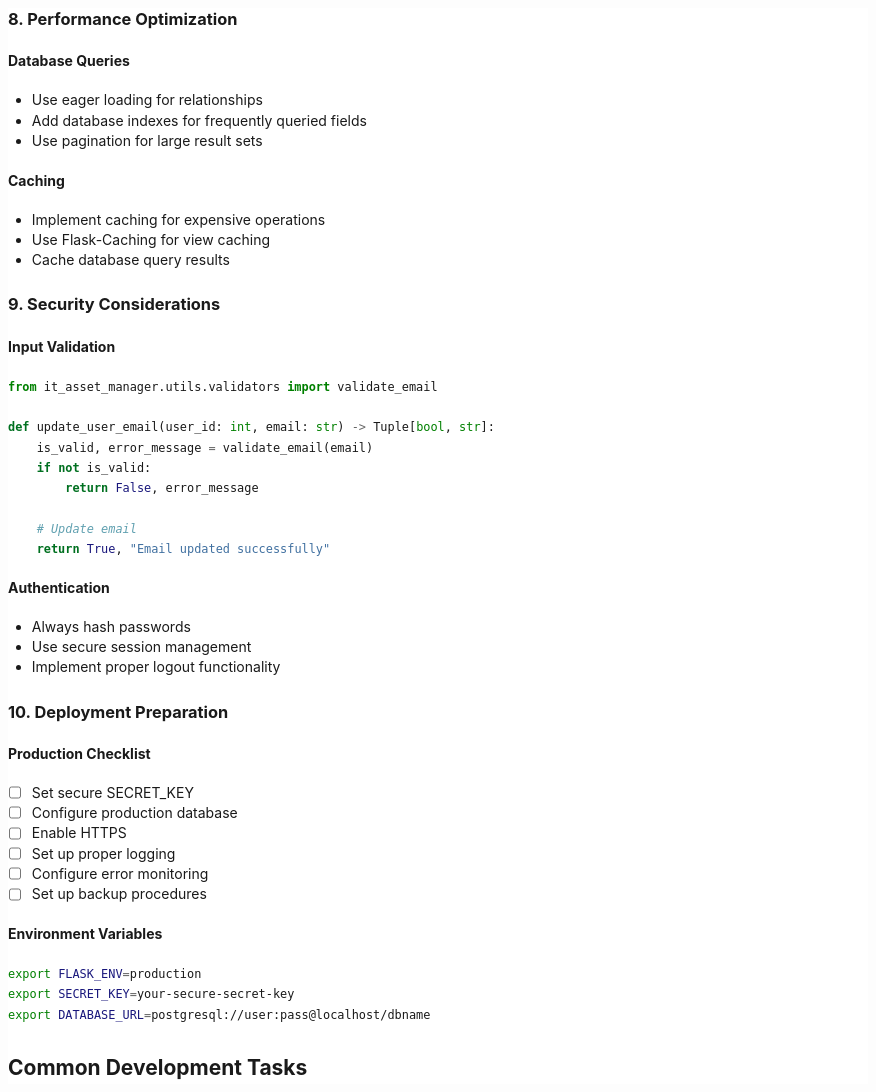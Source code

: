 ### 8. Performance Optimization

#### Database Queries
- Use eager loading for relationships
- Add database indexes for frequently queried fields
- Use pagination for large result sets

#### Caching
- Implement caching for expensive operations
- Use Flask-Caching for view caching
- Cache database query results

### 9. Security Considerations

#### Input Validation
```python
from it_asset_manager.utils.validators import validate_email

def update_user_email(user_id: int, email: str) -> Tuple[bool, str]:
    is_valid, error_message = validate_email(email)
    if not is_valid:
        return False, error_message
    
    # Update email
    return True, "Email updated successfully"
```

#### Authentication
- Always hash passwords
- Use secure session management
- Implement proper logout functionality

### 10. Deployment Preparation

#### Production Checklist
- [ ] Set secure SECRET_KEY
- [ ] Configure production database
- [ ] Enable HTTPS
- [ ] Set up proper logging
- [ ] Configure error monitoring
- [ ] Set up backup procedures

#### Environment Variables
```bash
export FLASK_ENV=production
export SECRET_KEY=your-secure-secret-key
export DATABASE_URL=postgresql://user:pass@localhost/dbname
```

## Common Development Tasks

